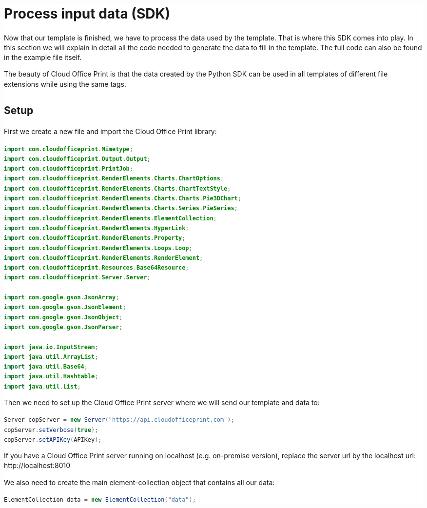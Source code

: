 # Process input data (SDK)
Now that our template is finished, we have to process the data used by the template. That is where this SDK comes into play. In this section we will explain in detail all the code needed to generate the data to fill in the template. The full code can also be found in the example file itself.

The beauty of Cloud Office Print is that the data created by the Python SDK can be used in all templates of different file extensions while using the same tags.

## Setup
First we create a new file and import the Cloud Office Print library:
```java
import com.cloudofficeprint.Mimetype;
import com.cloudofficeprint.Output.Output;
import com.cloudofficeprint.PrintJob;
import com.cloudofficeprint.RenderElements.Charts.ChartOptions;
import com.cloudofficeprint.RenderElements.Charts.ChartTextStyle;
import com.cloudofficeprint.RenderElements.Charts.Charts.Pie3DChart;
import com.cloudofficeprint.RenderElements.Charts.Series.PieSeries;
import com.cloudofficeprint.RenderElements.ElementCollection;
import com.cloudofficeprint.RenderElements.HyperLink;
import com.cloudofficeprint.RenderElements.Property;
import com.cloudofficeprint.RenderElements.Loops.Loop;
import com.cloudofficeprint.RenderElements.RenderElement;
import com.cloudofficeprint.Resources.Base64Resource;
import com.cloudofficeprint.Server.Server;

import com.google.gson.JsonArray;
import com.google.gson.JsonElement;
import com.google.gson.JsonObject;
import com.google.gson.JsonParser;

import java.io.InputStream;
import java.util.ArrayList;
import java.util.Base64;
import java.util.Hashtable;
import java.util.List;
```
Then we need to set up the Cloud Office Print server where we will send our template and data to:
```java
Server copServer = new Server("https://api.cloudofficeprint.com");
copServer.setVerbose(true);
copServer.setAPIKey(APIKey);
```
If you have a Cloud Office Print server running on localhost (e.g. on-premise version), replace the server url by the localhost url: http://localhost:8010

We also need to create the main element-collection object that contains all our data:
```java
ElementCollection data = new ElementCollection("data");
```
